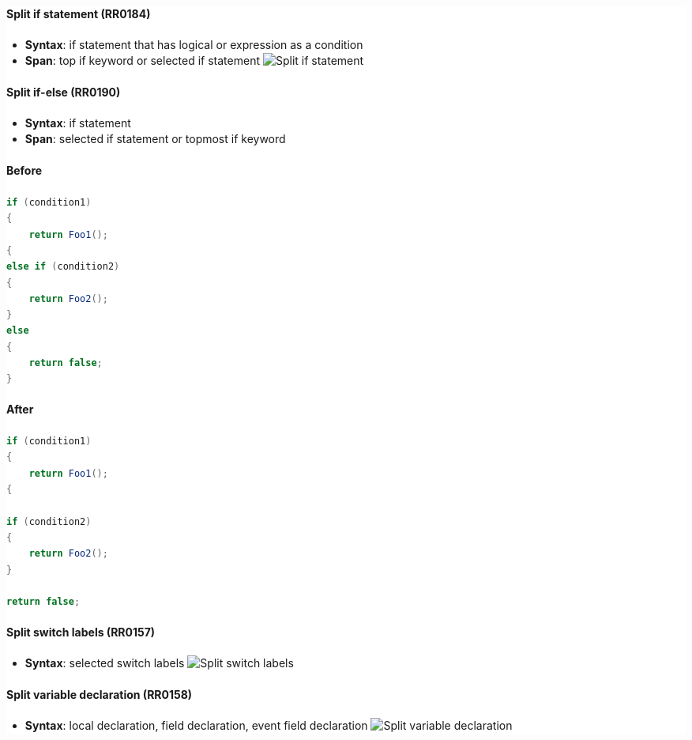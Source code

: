 #### Split if statement \(RR0184\)

* **Syntax**: if statement that has logical or expression as a condition
* **Span**: top if keyword or selected if statement
![Split if statement](../../images/refactorings/SplitIfStatement.png)

#### Split if\-else \(RR0190\)

* **Syntax**: if statement
* **Span**: selected if statement or topmost if keyword

#### Before

```csharp
if (condition1)
{
    return Foo1();
{
else if (condition2)
{
    return Foo2();
}
else
{
    return false;
}
```

#### After

```csharp
if (condition1)
{
    return Foo1();
{

if (condition2)
{
    return Foo2();
}

return false;
```

#### Split switch labels \(RR0157\)

* **Syntax**: selected switch labels
![Split switch labels](../../images/refactorings/SplitSwitchLabels.png)

#### Split variable declaration \(RR0158\)

* **Syntax**: local declaration, field declaration, event field declaration
![Split variable declaration](../../images/refactorings/SplitLocalDeclaration.png)
